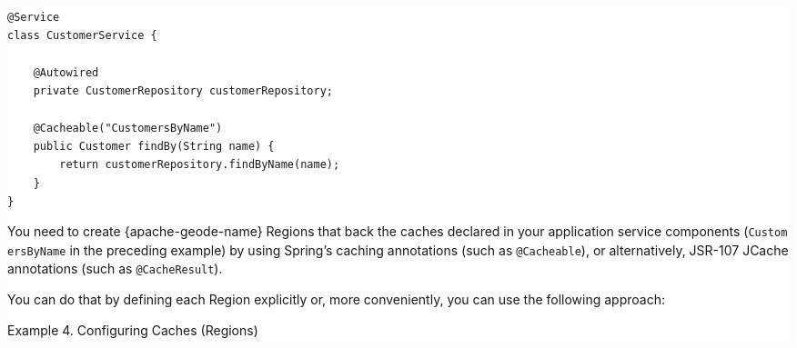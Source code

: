 </div>

<div class="content">

<div class="listingblock">

<div class="content">

``` highlight
@Service
class CustomerService {

    @Autowired
    private CustomerRepository customerRepository;

    @Cacheable("CustomersByName")
    public Customer findBy(String name) {
        return customerRepository.findByName(name);
    }
}
```

</div>

</div>

</div>

</div>

<div class="paragraph">

You need to create {apache-geode-name} Regions that back the caches
declared in your application service components (`CustomersByName` in
the preceding example) by using Spring’s caching annotations (such as
`@Cacheable`), or alternatively, JSR-107 JCache annotations (such as
`@CacheResult`).

</div>

<div class="paragraph">

You can do that by defining each Region explicitly or, more
conveniently, you can use the following approach:

</div>

<div class="exampleblock">

<div class="title">

Example 4. Configuring Caches (Regions)

</div>

<div class="content">

<div class="listingblock">

<div class="content">
